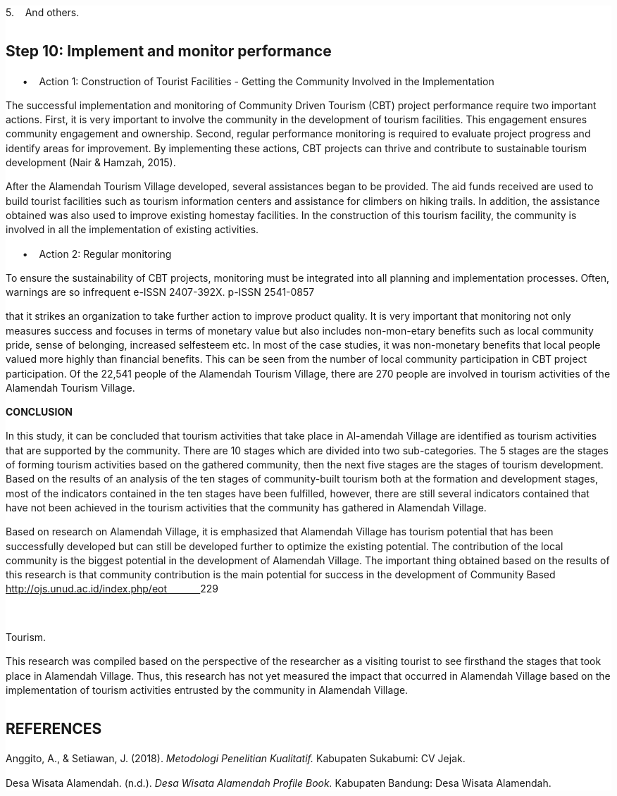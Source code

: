 <p><span class="font3">5. &nbsp;&nbsp;&nbsp;And others.</span></p></li></ul>
<h2><a name="bookmark24"></a><span class="font3" style="font-weight:bold;"><a name="bookmark25"></a>Step 10: Implement and monitor performance</span></h2>
<ul style="list-style:none;"><li>
<p><span class="font3">• &nbsp;&nbsp;&nbsp;Action 1: Construction of Tourist Facilities - Getting the Community Involved in the Implementation</span></p></li></ul>
<p><span class="font3">The successful implementation and monitoring of Community Driven Tourism (CBT) project performance require two important actions. First, it is very important to involve the community in the development of tourism facilities. This engagement ensures community engagement and ownership. Second, regular performance monitoring is required to evaluate project progress and identify areas for improvement. By implementing these actions, CBT projects can thrive and contribute to sustainable tourism development (Nair &amp;&nbsp;Hamzah, 2015).</span></p>
<p><span class="font3">After the Alamendah Tourism Village developed, several assistances began to be provided. The aid funds received are used to build tourist facilities such as tourism information centers and assistance for climbers on hiking trails. In addition, the assistance obtained was also used to improve existing homestay facilities. In the construction of this tourism facility, the community is involved in all the implementation of existing activities.</span></p>
<ul style="list-style:none;"><li>
<p><span class="font3">• &nbsp;&nbsp;&nbsp;Action 2: Regular monitoring</span></p></li></ul>
<p><span class="font3">To ensure the sustainability of CBT projects, monitoring must be integrated into all planning and implementation processes. Often, warnings are so infrequent </span><span class="font2">e-ISSN 2407-392X. p-ISSN 2541-0857</span></p>
<div>
<p><span class="font3">that it strikes an organization to take further action to improve product quality. It is very important that monitoring not only measures success and focuses in terms of monetary value but also includes non-mon-etary benefits such as local community pride, sense of belonging, increased selfesteem etc. In most of the case studies, it was non-monetary benefits that local people valued more highly than financial benefits. This can be seen from the number of local community participation in CBT project participation. Of the 22,541 people of the Alamendah Tourism Village, there are 270 people are involved in tourism activities of the Alamendah Tourism Village.</span></p>
<p><span class="font3" style="font-weight:bold;">CONCLUSION</span></p>
<p><span class="font3">In this study, it can be concluded that tourism activities that take place in Al-amendah Village are identified as tourism activities that are supported by the community. There are 10 stages which are divided into two sub-categories. The 5 stages are the stages of forming tourism activities based on the gathered community, then the next five stages are the stages of tourism development. Based on the results of an analysis of the ten stages of community-built tourism both at the formation and development stages, most of the indicators contained in the ten stages have been fulfilled, however, there are still several indicators contained that have not been achieved in the tourism activities that the community has gathered in Alamendah Village.</span></p>
<p><span class="font3">Based on research on Alamendah Village, it is emphasized that Alamendah Village has tourism potential that has been successfully developed but can still be developed further to optimize the existing potential. The contribution of the local community is the biggest potential in the development of Alamendah Village. The important thing obtained based on the results of this research is that community contribution is the main potential for success in the development of Community Based </span><a href="http://ojs.unud.ac.id/index.php/eot"><span class="font2">http://ojs.unud.ac.id/index.php/eot &nbsp;&nbsp;&nbsp;&nbsp;&nbsp;&nbsp;&nbsp;&nbsp;&nbsp;&nbsp;&nbsp;</span></a><span class="font2">229</span></p>
</div><br clear="all">
<p><span class="font3">Tourism.</span></p>
<p><span class="font3">This research was compiled based on the perspective of the researcher as a visiting tourist to see firsthand the stages that took place in Alamendah Village. Thus, this research has not yet measured the impact that occurred in Alamendah Village based on the implementation of tourism activities entrusted by the community in Alamendah Village.</span></p>
<h2><a name="bookmark26"></a><span class="font3" style="font-weight:bold;"><a name="bookmark27"></a>REFERENCES</span></h2>
<p><span class="font3">Anggito, A., &amp;&nbsp;Setiawan, J. (2018). </span><span class="font3" style="font-style:italic;">Metodologi Penelitian Kualitatif.</span><span class="font3"> Kabupaten Sukabumi: CV Jejak.</span></p>
<p><span class="font3">Desa Wisata Alamendah. (n.d.). </span><span class="font3" style="font-style:italic;">Desa Wisata Alamendah Profile Book. </span><span class="font3">Kabupaten Bandung: Desa Wisata Alamendah.</span></p>